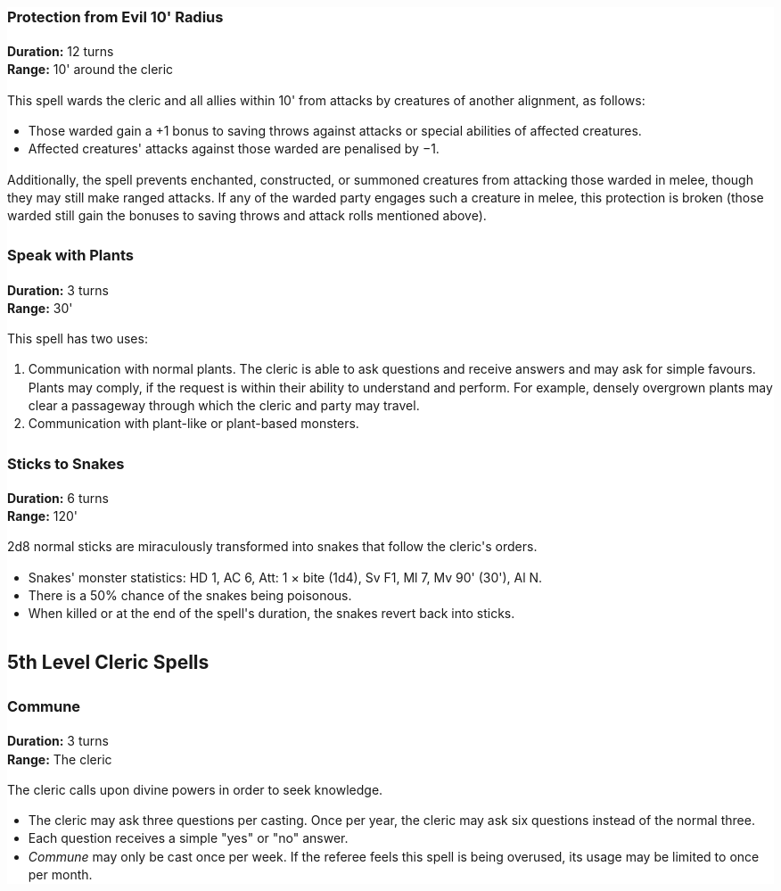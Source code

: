 ### <a name="cleric_protection_from_evil_10_foot_radius"></a>Protection from Evil 10' Radius

**Duration:** 12 turns  
**Range:** 10' around the cleric

This spell wards the cleric and all allies within 10' from attacks by creatures of another alignment, as follows:

- Those warded gain a +1 bonus to saving throws against attacks or special abilities of affected creatures.
- Affected creatures' attacks against those warded are penalised by &minus;1.

Additionally, the spell prevents enchanted, constructed, or summoned creatures from attacking those warded in melee, though they may still make ranged attacks. If any of the warded party engages such a creature in melee, this protection is broken (those warded still gain the bonuses to saving throws and attack rolls mentioned above).

### <a name="speak_with_plants"></a>Speak with Plants

**Duration:** 3 turns  
**Range:** 30'

This spell has two uses:

1. Communication with normal plants. The cleric is able to ask questions and receive answers and may ask for simple favours. Plants may comply, if the request is within their ability to understand and perform. For example, densely overgrown plants may clear a passageway through which the cleric and party may travel.
2. Communication with plant-like or plant-based monsters.

### <a name="sticks_to_snakes"></a>Sticks to Snakes

**Duration:** 6 turns  
**Range:** 120'

2d8 normal sticks are miraculously transformed into snakes that follow the cleric's orders.

- Snakes' monster statistics: HD 1, AC 6, Att: 1 × bite (1d4), Sv F1, Ml 7, Mv 90' (30'), Al N.
- There is a 50% chance of the snakes being poisonous.
- When killed or at the end of the spell's duration, the snakes revert back into sticks.

## 5th Level Cleric Spells

### <a name="commune"></a>Commune

**Duration:** 3 turns  
**Range:** The cleric

The cleric calls upon divine powers in order to seek knowledge.

- The cleric may ask three questions per casting. Once per year, the cleric may ask six questions instead of the normal three.
- Each question receives a simple "yes" or "no" answer.
- _Commune_ may only be cast once per week. If the referee feels this spell is being overused, its usage may be limited to once per month.
